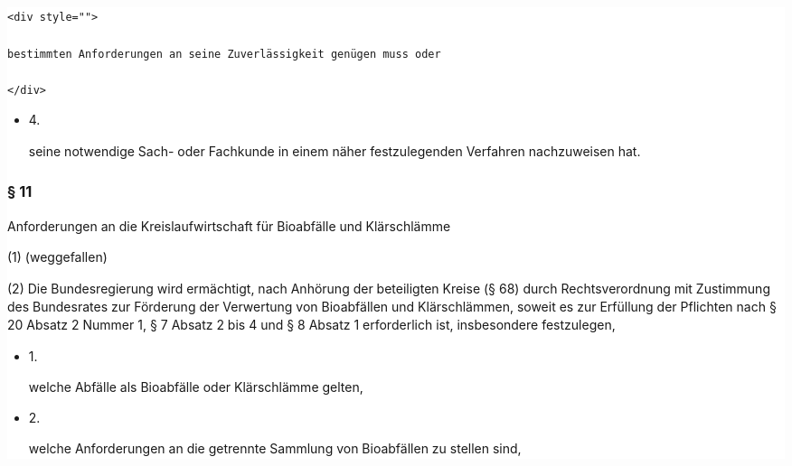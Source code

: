     <div style="">
    
    bestimmten Anforderungen an seine Zuverlässigkeit genügen muss oder
    
    </div>

  - 4\.
    
    <div style="">
    
    seine notwendige Sach- oder Fachkunde in einem näher festzulegenden
    Verfahren nachzuweisen hat.
    
    </div>

</div>

</div>

</div>

</div>

<span id="BJNR021210012BJNE001202116.html"></span>

### § 11  
Anforderungen an die Kreislaufwirtschaft für Bioabfälle und Klärschlämme

<div>

<div class="jnhtml">

<div>

<div class="jurAbsatz">

(1) (weggefallen)

</div>

<div class="jurAbsatz">

(2) Die Bundesregierung wird ermächtigt, nach Anhörung der beteiligten
Kreise (§ 68) durch Rechtsverordnung mit Zustimmung des Bundesrates zur
Förderung der Verwertung von Bioabfällen und Klärschlämmen, soweit es
zur Erfüllung der Pflichten nach § 20 Absatz 2 Nummer 1, § 7 Absatz 2
bis 4 und § 8 Absatz 1 erforderlich ist, insbesondere festzulegen,

  - 1\.
    
    <div style="">
    
    welche Abfälle als Bioabfälle oder Klärschlämme gelten,
    
    </div>

  - 2\.
    
    <div style="">
    
    welche Anforderungen an die getrennte Sammlung von Bioabfällen zu
    stellen sind,
    